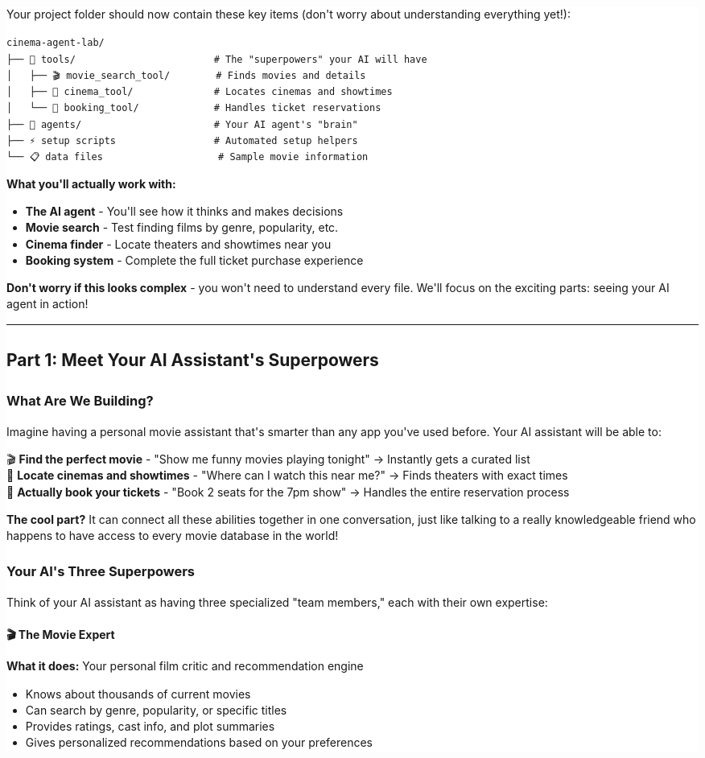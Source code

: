 Your project folder should now contain these key items (don't worry about understanding everything yet!):

```
cinema-agent-lab/
├── 🔧 tools/                        # The "superpowers" your AI will have
│   ├── 🎬 movie_search_tool/        # Finds movies and details
│   ├── 🏢 cinema_tool/              # Locates cinemas and showtimes  
│   └── 🎫 booking_tool/             # Handles ticket reservations
├── 🤖 agents/                       # Your AI agent's "brain"
├── ⚡ setup scripts                 # Automated setup helpers
└── 📋 data files                    # Sample movie information
```

**What you'll actually work with:**
- **The AI agent** - You'll see how it thinks and makes decisions
- **Movie search** - Test finding films by genre, popularity, etc.
- **Cinema finder** - Locate theaters and showtimes near you
- **Booking system** - Complete the full ticket purchase experience

**Don't worry if this looks complex** - you won't need to understand every file. We'll focus on the exciting parts: seeing your AI agent in action!

---

## Part 1: Meet Your AI Assistant's Superpowers

### What Are We Building?

Imagine having a personal movie assistant that's smarter than any app you've used before. Your AI assistant will be able to:

🎬 **Find the perfect movie** - "Show me funny movies playing tonight" → Instantly gets a curated list  
🏢 **Locate cinemas and showtimes** - "Where can I watch this near me?" → Finds theaters with exact times  
🎫 **Actually book your tickets** - "Book 2 seats for the 7pm show" → Handles the entire reservation process  

**The cool part?** It can connect all these abilities together in one conversation, just like talking to a really knowledgeable friend who happens to have access to every movie database in the world!

### Your AI's Three Superpowers

Think of your AI assistant as having three specialized "team members," each with their own expertise:

#### 🎬 The Movie Expert
**What it does:** Your personal film critic and recommendation engine
- Knows about thousands of current movies
- Can search by genre, popularity, or specific titles
- Provides ratings, cast info, and plot summaries
- Gives personalized recommendations based on your preferences
